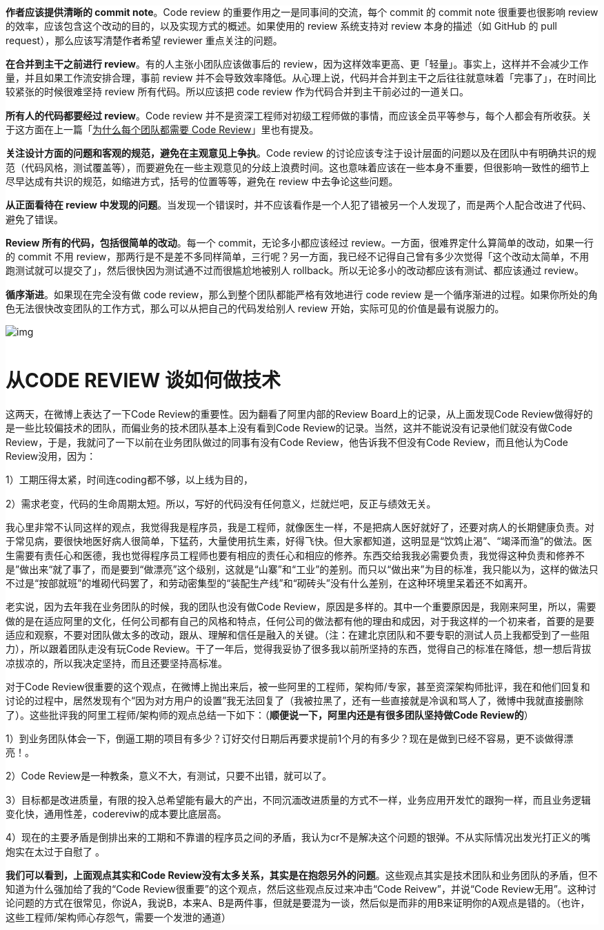 **作者应该提供清晰的 commit note**。Code review 的重要作用之一是同事间的交流，每个 commit 的 commit note 很重要也很影响 review 的效率，应该包含这个改动的目的，以及实现方式的概述。如果使用的 review 系统支持对 review 本身的描述（如 GitHub 的 pull request），那么应该写清楚作者希望 reviewer 重点关注的问题。

**在合并到主干之前进行 review**。有的人主张小团队应该做事后的 review，因为这样效率更高、更「轻量」。事实上，这样并不会减少工作量，并且如果工作流安排合理，事前 review 并不会导致效率降低。从心理上说，代码并合并到主干之后往往就意味着「完事了」，在时间比较紧张的时候很难坚持 review 所有代码。所以应该把 code review 作为代码合并到主干前必过的一道关口。

**所有人的代码都要经过 review**。Code review 并不是资深工程师对初级工程师做的事情，而应该全员平等参与，每个人都会有所收获。关于这方面在上一篇「[为什么每个团队都需要 Code Review](http://zhuanlan.zhihu.com/leancloud/19962430)」里也有提及。

**关注设计方面的问题和客观的规范，避免在主观意见上争执**。Code review 的讨论应该专注于设计层面的问题以及在团队中有明确共识的规范（代码风格，测试覆盖等），而要避免在一些主观意见的分歧上浪费时间。这也意味着应该在一些本身不重要，但很影响一致性的细节上尽早达成有共识的规范，如缩进方式，括号的位置等等，避免在 review 中去争论这些问题。

**从正面看待在 review 中发现的问题**。当发现一个错误时，并不应该看作是一个人犯了错被另一个人发现了，而是两个人配合改进了代码、避免了错误。

**Review 所有的代码，包括很简单的改动**。每一个 commit，无论多小都应该经过 review。一方面，很难界定什么算简单的改动，如果一行的 commit 不用 review，那两行是不是差不多同样简单，三行呢？另一方面，我已经不记得自己曾有多少次觉得「这个改动太简单，不用跑测试就可以提交了」，然后很快因为测试通不过而很尴尬地被别人 rollback。所以无论多小的改动都应该有测试、都应该通过 review。

**循序渐进**。如果现在完全没有做 code review，那么到整个团队都能严格有效地进行 code review 是一个循序渐进的过程。如果你所处的角色无法很快改变团队的工作方式，那么可以从把自己的代码发给别人 review 开始，实际可见的价值是最有说服力的。

![img](https://cdn.kelu.org/blog/2019/01/ef9d08f5dca066c34c1748e85494c639_hd.jpg)



# 从CODE REVIEW 谈如何做技术

这两天，在微博上表达了一下Code Review的重要性。因为翻看了阿里内部的Review Board上的记录，从上面发现Code Review做得好的是一些比较偏技术的团队，而偏业务的技术团队基本上没有看到Code Review的记录。当然，这并不能说没有记录他们就没有做Code Review，于是，我就问了一下以前在业务团队做过的同事有没有Code Review，他告诉我不但没有Code Review，而且他认为Code Review没用，因为：

1）工期压得太紧，时间连coding都不够，以上线为目的，

2）需求老变，代码的生命周期太短。所以，写好的代码没有任何意义，烂就烂吧，反正与绩效无关。

我心里非常不认同这样的观点，我觉得我是程序员，我是工程师，就像医生一样，不是把病人医好就好了，还要对病人的长期健康负责。对于常见病，要很快地医好病人很简单，下猛药，大量使用抗生素，好得飞快。但大家都知道，这明显是“饮鸩止渴”、“竭泽而渔”的做法。医生需要有责任心和医德，我也觉得程序员工程师也要有相应的责任心和相应的修养。东西交给我我必需要负责，我觉得这种负责和修养不是”做出来“就了事了，而是要到“做漂亮”这个级别，这就是“山寨”和“工业”的差别。而只以“做出来”为目的标准，我只能以为，这样的做法只不过是“按部就班”的堆砌代码罢了，和劳动密集型的“装配生产线”和“砌砖头”没有什么差别，在这种环境里呆着还不如离开。

老实说，因为去年我在业务团队的时候，我的团队也没有做Code Review，原因是多样的。其中一个重要原因是，我刚来阿里，所以，需要做的是在适应阿里的文化，任何公司都有自己的风格和特点，任何公司的做法都有他的理由和成因，对于我这样的一个初来者，首要的是要适应和观察，不要对团队做太多的改动，跟从、理解和信任是融入的关键。（注：在建北京团队和不要专职的测试人员上我都受到了一些阻力），所以跟着团队走没有玩Code Review。干了一年后，觉得我妥协了很多我以前所坚持的东西，觉得自己的标准在降低，想一想后背拔凉拔凉的，所以我决定坚持，而且还要坚持高标准。

对于Code Review很重要的这个观点，在微博上抛出来后，被一些阿里的工程师，架构师/专家，甚至资深架构师批评，我在和他们回复和讨论的过程中，居然发现有个“因为对方用户的设置”我无法回复了（我被拉黑了，还有一些直接就是冷讽和骂人了，微博中我就直接删除了）。这些批评我的阿里工程师/架构师的观点总结一下如下：（**顺便说一下，阿里内还是有很多团队坚持做Code Review的**）

1）到业务团队体会一下，倒逼工期的项目有多少？订好交付日期后再要求提前1个月的有多少？现在是做到已经不容易，更不谈做得漂亮！。

2）Code Review是一种教条，意义不大，有测试，只要不出错，就可以了。

3）目标都是改进质量，有限的投入总希望能有最大的产出，不同沉湎改进质量的方式不一样，业务应用开发忙的跟狗一样，而且业务逻辑变化快，通用性差，codereviw的成本要比底层高。

4）现在的主要矛盾是倒排出来的工期和不靠谱的程序员之间的矛盾，我认为cr不是解决这个问题的银弹。不从实际情况出发光打正义的嘴炮实在太过于自慰了 。

**我们可以看到，上面观点其实和Code Review没有太多关系，其实是在抱怨另外的问题**。这些观点其实是技术团队和业务团队的矛盾，但不知道为什么强加给了我的“Code Review很重要”的这个观点，然后这些观点反过来冲击“Code Reivew”，并说“Code Review无用”。这种讨论问题的方式在很常见，你说A，我说B，本来A、B是两件事，但就是要混为一谈，然后似是而非的用B来证明你的A观点是错的。（也许，这些工程师/架构师心存怨气，需要一个发泄的通道）
